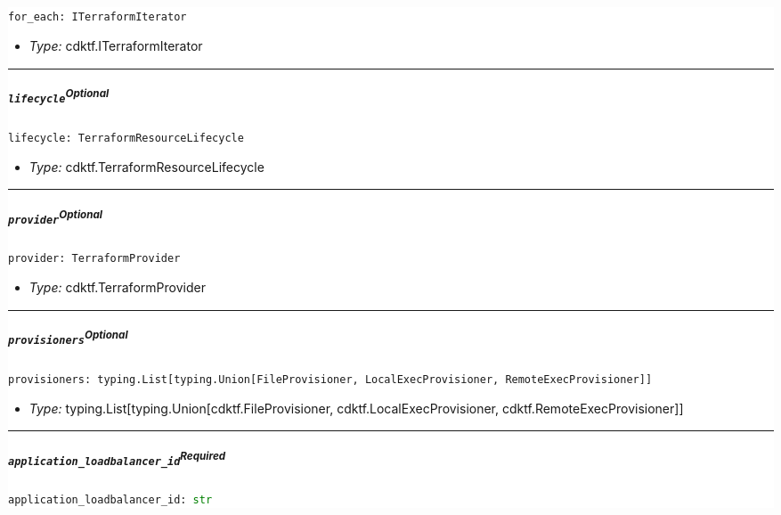 ```python
for_each: ITerraformIterator
```

- *Type:* cdktf.ITerraformIterator

---

##### `lifecycle`<sup>Optional</sup> <a name="lifecycle" id="@cdktf/provider-ionoscloud.applicationLoadbalancerForwardingrule.ApplicationLoadbalancerForwardingruleConfig.property.lifecycle"></a>

```python
lifecycle: TerraformResourceLifecycle
```

- *Type:* cdktf.TerraformResourceLifecycle

---

##### `provider`<sup>Optional</sup> <a name="provider" id="@cdktf/provider-ionoscloud.applicationLoadbalancerForwardingrule.ApplicationLoadbalancerForwardingruleConfig.property.provider"></a>

```python
provider: TerraformProvider
```

- *Type:* cdktf.TerraformProvider

---

##### `provisioners`<sup>Optional</sup> <a name="provisioners" id="@cdktf/provider-ionoscloud.applicationLoadbalancerForwardingrule.ApplicationLoadbalancerForwardingruleConfig.property.provisioners"></a>

```python
provisioners: typing.List[typing.Union[FileProvisioner, LocalExecProvisioner, RemoteExecProvisioner]]
```

- *Type:* typing.List[typing.Union[cdktf.FileProvisioner, cdktf.LocalExecProvisioner, cdktf.RemoteExecProvisioner]]

---

##### `application_loadbalancer_id`<sup>Required</sup> <a name="application_loadbalancer_id" id="@cdktf/provider-ionoscloud.applicationLoadbalancerForwardingrule.ApplicationLoadbalancerForwardingruleConfig.property.applicationLoadbalancerId"></a>

```python
application_loadbalancer_id: str
```

